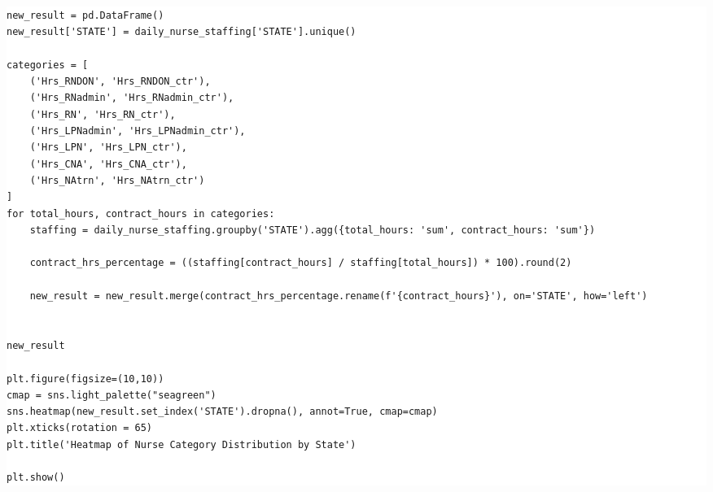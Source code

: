 ```
new_result = pd.DataFrame()
new_result['STATE'] = daily_nurse_staffing['STATE'].unique()

categories = [
    ('Hrs_RNDON', 'Hrs_RNDON_ctr'),
    ('Hrs_RNadmin', 'Hrs_RNadmin_ctr'),
    ('Hrs_RN', 'Hrs_RN_ctr'),
    ('Hrs_LPNadmin', 'Hrs_LPNadmin_ctr'),
    ('Hrs_LPN', 'Hrs_LPN_ctr'),
    ('Hrs_CNA', 'Hrs_CNA_ctr'),
    ('Hrs_NAtrn', 'Hrs_NAtrn_ctr')
]
for total_hours, contract_hours in categories:
    staffing = daily_nurse_staffing.groupby('STATE').agg({total_hours: 'sum', contract_hours: 'sum'})
 
    contract_hrs_percentage = ((staffing[contract_hours] / staffing[total_hours]) * 100).round(2)
   
    new_result = new_result.merge(contract_hrs_percentage.rename(f'{contract_hours}'), on='STATE', how='left')


new_result

plt.figure(figsize=(10,10))
cmap = sns.light_palette("seagreen")
sns.heatmap(new_result.set_index('STATE').dropna(), annot=True, cmap=cmap)
plt.xticks(rotation = 65)
plt.title('Heatmap of Nurse Category Distribution by State')

plt.show()
```